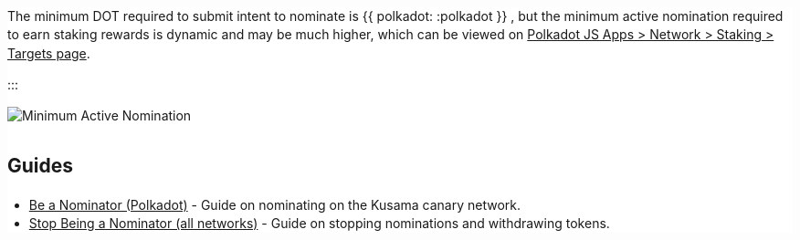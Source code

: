 The minimum DOT required to submit intent to nominate is
{{ polkadot: __<RPC network="polkadot" path="query.staking.minNominatorBond" defaultValue={1000000000000} filter="humanReadable"/>__ :polkadot }}
, but the minimum active nomination required to earn staking rewards is dynamic and may be much
higher, which can be viewed on
[Polkadot JS Apps > Network > Staking > Targets page](https://polkadot.js.org/apps/#/staking/targets).

:::

![Minimum Active Nomination](../assets/staking/min-active-nomination.png)

## Guides

- [Be a Nominator (Polkadot)](../maintain/maintain-guides-how-to-nominate-polkadot.md) - Guide on
  nominating on the Kusama canary network.
- [Stop Being a Nominator (all networks)](../maintain/maintain-guides-how-to-nominate-polkadot.md) -
  Guide on stopping nominations and withdrawing tokens.
